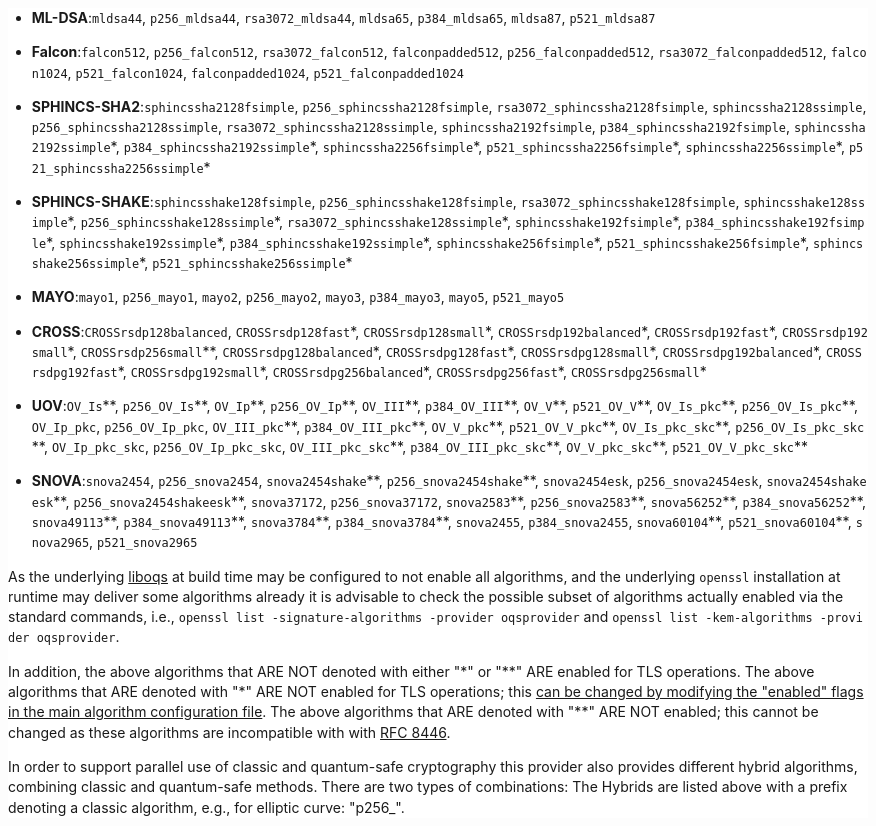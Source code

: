 - **ML-DSA**:`mldsa44`, `p256_mldsa44`, `rsa3072_mldsa44`, `mldsa65`, `p384_mldsa65`, `mldsa87`, `p521_mldsa87`
- **Falcon**:`falcon512`, `p256_falcon512`, `rsa3072_falcon512`, `falconpadded512`, `p256_falconpadded512`, `rsa3072_falconpadded512`, `falcon1024`, `p521_falcon1024`, `falconpadded1024`, `p521_falconpadded1024`

- **SPHINCS-SHA2**:`sphincssha2128fsimple`, `p256_sphincssha2128fsimple`, `rsa3072_sphincssha2128fsimple`, `sphincssha2128ssimple`, `p256_sphincssha2128ssimple`, `rsa3072_sphincssha2128ssimple`, `sphincssha2192fsimple`, `p384_sphincssha2192fsimple`, `sphincssha2192ssimple`\*, `p384_sphincssha2192ssimple`\*, `sphincssha2256fsimple`\*, `p521_sphincssha2256fsimple`\*, `sphincssha2256ssimple`\*, `p521_sphincssha2256ssimple`\*
- **SPHINCS-SHAKE**:`sphincsshake128fsimple`, `p256_sphincsshake128fsimple`, `rsa3072_sphincsshake128fsimple`, `sphincsshake128ssimple`\*, `p256_sphincsshake128ssimple`\*, `rsa3072_sphincsshake128ssimple`\*, `sphincsshake192fsimple`\*, `p384_sphincsshake192fsimple`\*, `sphincsshake192ssimple`\*, `p384_sphincsshake192ssimple`\*, `sphincsshake256fsimple`\*, `p521_sphincsshake256fsimple`\*, `sphincsshake256ssimple`\*, `p521_sphincsshake256ssimple`\*
- **MAYO**:`mayo1`, `p256_mayo1`, `mayo2`, `p256_mayo2`, `mayo3`, `p384_mayo3`, `mayo5`, `p521_mayo5`
- **CROSS**:`CROSSrsdp128balanced`, `CROSSrsdp128fast`\*, `CROSSrsdp128small`\*, `CROSSrsdp192balanced`\*, `CROSSrsdp192fast`\*, `CROSSrsdp192small`\*, `CROSSrsdp256small`\*\*, `CROSSrsdpg128balanced`\*, `CROSSrsdpg128fast`\*, `CROSSrsdpg128small`\*, `CROSSrsdpg192balanced`\*, `CROSSrsdpg192fast`\*, `CROSSrsdpg192small`\*, `CROSSrsdpg256balanced`\*, `CROSSrsdpg256fast`\*, `CROSSrsdpg256small`\*
- **UOV**:`OV_Is`\*\*, `p256_OV_Is`\*\*, `OV_Ip`\*\*, `p256_OV_Ip`\*\*, `OV_III`\*\*, `p384_OV_III`\*\*, `OV_V`\*\*, `p521_OV_V`\*\*, `OV_Is_pkc`\*\*, `p256_OV_Is_pkc`\*\*, `OV_Ip_pkc`, `p256_OV_Ip_pkc`, `OV_III_pkc`\*\*, `p384_OV_III_pkc`\*\*, `OV_V_pkc`\*\*, `p521_OV_V_pkc`\*\*, `OV_Is_pkc_skc`\*\*, `p256_OV_Is_pkc_skc`\*\*, `OV_Ip_pkc_skc`, `p256_OV_Ip_pkc_skc`, `OV_III_pkc_skc`\*\*, `p384_OV_III_pkc_skc`\*\*, `OV_V_pkc_skc`\*\*, `p521_OV_V_pkc_skc`\*\*
- **SNOVA**:`snova2454`, `p256_snova2454`, `snova2454shake`\*\*, `p256_snova2454shake`\*\*, `snova2454esk`, `p256_snova2454esk`, `snova2454shakeesk`\*\*, `p256_snova2454shakeesk`\*\*, `snova37172`, `p256_snova37172`, `snova2583`\*\*, `p256_snova2583`\*\*, `snova56252`\*\*, `p384_snova56252`\*\*, `snova49113`\*\*, `p384_snova49113`\*\*, `snova3784`\*\*, `p384_snova3784`\*\*, `snova2455`, `p384_snova2455`, `snova60104`\*\*, `p521_snova60104`\*\*, `snova2965`, `p521_snova2965`



As the underlying [liboqs](https://github.com/open-quantum-safe/liboqs)
at build time may be configured to not enable all algorithms, and the
underlying `openssl` installation at runtime may deliver some algorithms
already it is advisable to check the possible subset of algorithms actually
enabled via the standard commands, i.e.,
`openssl list -signature-algorithms -provider oqsprovider` and
`openssl list -kem-algorithms -provider oqsprovider`.

In addition, the above algorithms that ARE NOT denoted with either "\*" or "\*\*" ARE enabled for TLS operations.
The above algorithms that ARE denoted with "\*" ARE NOT enabled for
TLS operations; this [can be changed by modifying the
"enabled" flags in the main algorithm configuration file](CONFIGURE.md#pre-build-configuration). The above algorithms that ARE denoted with "\*\*" ARE NOT enabled; this cannot be changed as these algorithms are incompatible with with [RFC 8446](https://datatracker.ietf.org/doc/html/rfc8446).

In order to support parallel use of classic and quantum-safe cryptography 
this provider also provides different hybrid algorithms, combining classic
and quantum-safe methods.
There are two types of combinations:
The Hybrids are listed above with a prefix denoting a classic algorithm, e.g., for elliptic curve: "p256_".
